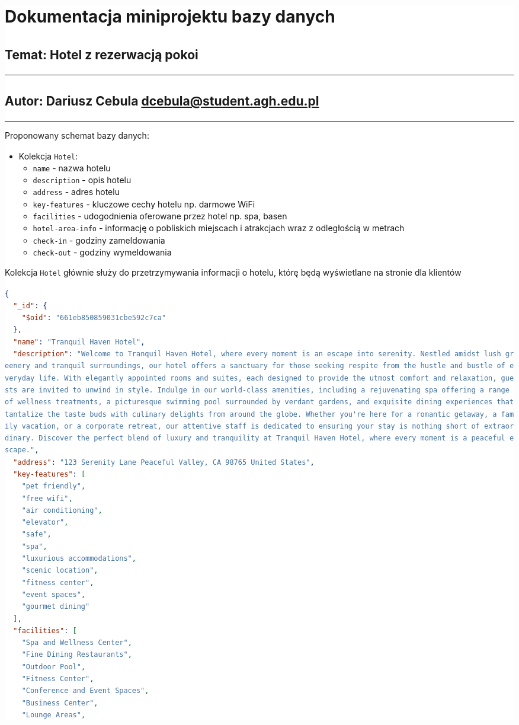 # Dokumentacja miniprojektu bazy danych

## Temat: Hotel z rezerwacją pokoi

---

## Autor: Dariusz Cebula <dcebula@student.agh.edu.pl>

---

Proponowany schemat bazy danych:

- Kolekcja `Hotel`:
  - `name` - nazwa hotelu
  - `description` - opis hotelu
  - `address` - adres hotelu
  - `key-features` - kluczowe cechy hotelu np. darmowe WiFi
  - `facilities` - udogodnienia oferowane przez hotel np. spa, basen
  - `hotel-area-info` - informację o pobliskich miejscach i atrakcjach wraz z odległością w metrach
  - `check-in` - godziny zameldowania
  - `check-out` - godziny wymeldowania

Kolekcja `Hotel` głównie służy do przetrzymywania informacji o hotelu, którę będą wyświetlane na stronie dla klientów

```json
{
  "_id": {
    "$oid": "661eb850859031cbe592c7ca"
  },
  "name": "Tranquil Haven Hotel",
  "description": "Welcome to Tranquil Haven Hotel, where every moment is an escape into serenity. Nestled amidst lush greenery and tranquil surroundings, our hotel offers a sanctuary for those seeking respite from the hustle and bustle of everyday life. With elegantly appointed rooms and suites, each designed to provide the utmost comfort and relaxation, guests are invited to unwind in style. Indulge in our world-class amenities, including a rejuvenating spa offering a range of wellness treatments, a picturesque swimming pool surrounded by verdant gardens, and exquisite dining experiences that tantalize the taste buds with culinary delights from around the globe. Whether you're here for a romantic getaway, a family vacation, or a corporate retreat, our attentive staff is dedicated to ensuring your stay is nothing short of extraordinary. Discover the perfect blend of luxury and tranquility at Tranquil Haven Hotel, where every moment is a peaceful escape.",
  "address": "123 Serenity Lane Peaceful Valley, CA 98765 United States",
  "key-features": [
    "pet friendly",
    "free wifi",
    "air conditioning",
    "elevator",
    "safe",
    "spa",
    "luxurious accommodations",
    "scenic location",
    "fitness center",
    "event spaces",
    "gourmet dining"
  ],
  "facilities": [
    "Spa and Wellness Center",
    "Fine Dining Restaurants",
    "Outdoor Pool",
    "Fitness Center",
    "Conference and Event Spaces",
    "Business Center",
    "Lounge Areas",
```